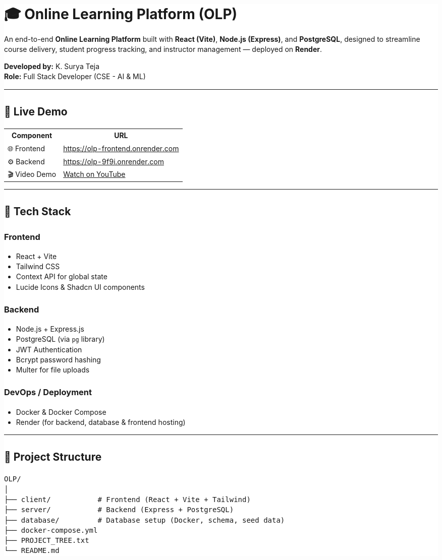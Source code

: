 <h1>🎓 Online Learning Platform (OLP)</h1>
<p>An end-to-end <strong>Online Learning Platform</strong> built with <strong>React (Vite)</strong>, <strong>Node.js (Express)</strong>, and <strong>PostgreSQL</strong>, designed to streamline course delivery, student progress tracking, and instructor management — deployed on <strong>Render</strong>.</p>

<p><strong>Developed by:</strong> K. Surya Teja<br>
<strong>Role:</strong> Full Stack Developer (CSE - AI & ML)</p>

<hr>

<h2>🚀 Live Demo</h2>
<table>
<tr><th>Component</th><th>URL</th></tr>
<tr><td>🌐 Frontend</td><td><a href="https://olp-frontend.onrender.com">https://olp-frontend.onrender.com</a></td></tr>
<tr><td>⚙️ Backend</td><td><a href="https://olp-9f9i.onrender.com">https://olp-9f9i.onrender.com</a></td></tr>
<tr><td>🎬 Video Demo</td><td><a href="https://youtu.be/8RxxmPAv3v8?si=k7JMSHyQuoVTt2qu" target="_blank">Watch on YouTube</a></td></tr>
</table>

<hr>

<h2>🧩 Tech Stack</h2>

<h3>Frontend</h3>
<ul>
  <li>React + Vite</li>
  <li>Tailwind CSS</li>
  <li>Context API for global state</li>
  <li>Lucide Icons & Shadcn UI components</li>
</ul>

<h3>Backend</h3>
<ul>
  <li>Node.js + Express.js</li>
  <li>PostgreSQL (via <code>pg</code> library)</li>
  <li>JWT Authentication</li>
  <li>Bcrypt password hashing</li>
  <li>Multer for file uploads</li>
</ul>

<h3>DevOps / Deployment</h3>
<ul>
  <li>Docker & Docker Compose</li>
  <li>Render (for backend, database & frontend hosting)</li>
</ul>

<hr>

<h2>📁 Project Structure</h2>
<pre>
OLP/
│
├── client/           # Frontend (React + Vite + Tailwind)
├── server/           # Backend (Express + PostgreSQL)
├── database/         # Database setup (Docker, schema, seed data)
├── docker-compose.yml
├── PROJECT_TREE.txt
└── README.md
</pre>
